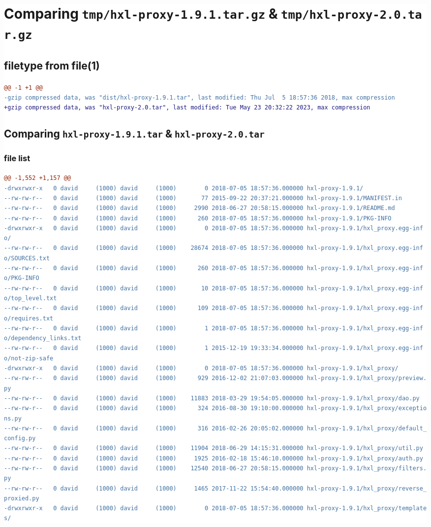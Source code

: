 # Comparing `tmp/hxl-proxy-1.9.1.tar.gz` & `tmp/hxl-proxy-2.0.tar.gz`

## filetype from file(1)

```diff
@@ -1 +1 @@
-gzip compressed data, was "dist/hxl-proxy-1.9.1.tar", last modified: Thu Jul  5 18:57:36 2018, max compression
+gzip compressed data, was "hxl-proxy-2.0.tar", last modified: Tue May 23 20:32:22 2023, max compression
```

## Comparing `hxl-proxy-1.9.1.tar` & `hxl-proxy-2.0.tar`

### file list

```diff
@@ -1,552 +1,157 @@
-drwxrwxr-x   0 david     (1000) david     (1000)        0 2018-07-05 18:57:36.000000 hxl-proxy-1.9.1/
--rw-rw-r--   0 david     (1000) david     (1000)       77 2015-09-22 20:37:21.000000 hxl-proxy-1.9.1/MANIFEST.in
--rw-rw-r--   0 david     (1000) david     (1000)     2990 2018-06-27 20:58:15.000000 hxl-proxy-1.9.1/README.md
--rw-rw-r--   0 david     (1000) david     (1000)      260 2018-07-05 18:57:36.000000 hxl-proxy-1.9.1/PKG-INFO
-drwxrwxr-x   0 david     (1000) david     (1000)        0 2018-07-05 18:57:36.000000 hxl-proxy-1.9.1/hxl_proxy.egg-info/
--rw-rw-r--   0 david     (1000) david     (1000)    28674 2018-07-05 18:57:36.000000 hxl-proxy-1.9.1/hxl_proxy.egg-info/SOURCES.txt
--rw-rw-r--   0 david     (1000) david     (1000)      260 2018-07-05 18:57:36.000000 hxl-proxy-1.9.1/hxl_proxy.egg-info/PKG-INFO
--rw-rw-r--   0 david     (1000) david     (1000)       10 2018-07-05 18:57:36.000000 hxl-proxy-1.9.1/hxl_proxy.egg-info/top_level.txt
--rw-rw-r--   0 david     (1000) david     (1000)      109 2018-07-05 18:57:36.000000 hxl-proxy-1.9.1/hxl_proxy.egg-info/requires.txt
--rw-rw-r--   0 david     (1000) david     (1000)        1 2018-07-05 18:57:36.000000 hxl-proxy-1.9.1/hxl_proxy.egg-info/dependency_links.txt
--rw-rw-r--   0 david     (1000) david     (1000)        1 2015-12-19 19:33:34.000000 hxl-proxy-1.9.1/hxl_proxy.egg-info/not-zip-safe
-drwxrwxr-x   0 david     (1000) david     (1000)        0 2018-07-05 18:57:36.000000 hxl-proxy-1.9.1/hxl_proxy/
--rw-rw-r--   0 david     (1000) david     (1000)      929 2016-12-02 21:07:03.000000 hxl-proxy-1.9.1/hxl_proxy/preview.py
--rw-rw-r--   0 david     (1000) david     (1000)    11883 2018-03-29 19:54:05.000000 hxl-proxy-1.9.1/hxl_proxy/dao.py
--rw-rw-r--   0 david     (1000) david     (1000)      324 2016-08-30 19:10:00.000000 hxl-proxy-1.9.1/hxl_proxy/exceptions.py
--rw-rw-r--   0 david     (1000) david     (1000)      316 2016-02-26 20:05:02.000000 hxl-proxy-1.9.1/hxl_proxy/default_config.py
--rw-rw-r--   0 david     (1000) david     (1000)    11904 2018-06-29 14:15:31.000000 hxl-proxy-1.9.1/hxl_proxy/util.py
--rw-rw-r--   0 david     (1000) david     (1000)     1925 2016-02-18 15:46:10.000000 hxl-proxy-1.9.1/hxl_proxy/auth.py
--rw-rw-r--   0 david     (1000) david     (1000)    12540 2018-06-27 20:58:15.000000 hxl-proxy-1.9.1/hxl_proxy/filters.py
--rw-rw-r--   0 david     (1000) david     (1000)     1465 2017-11-22 15:54:40.000000 hxl-proxy-1.9.1/hxl_proxy/reverse_proxied.py
-drwxrwxr-x   0 david     (1000) david     (1000)        0 2018-07-05 18:57:36.000000 hxl-proxy-1.9.1/hxl_proxy/templates/
```
